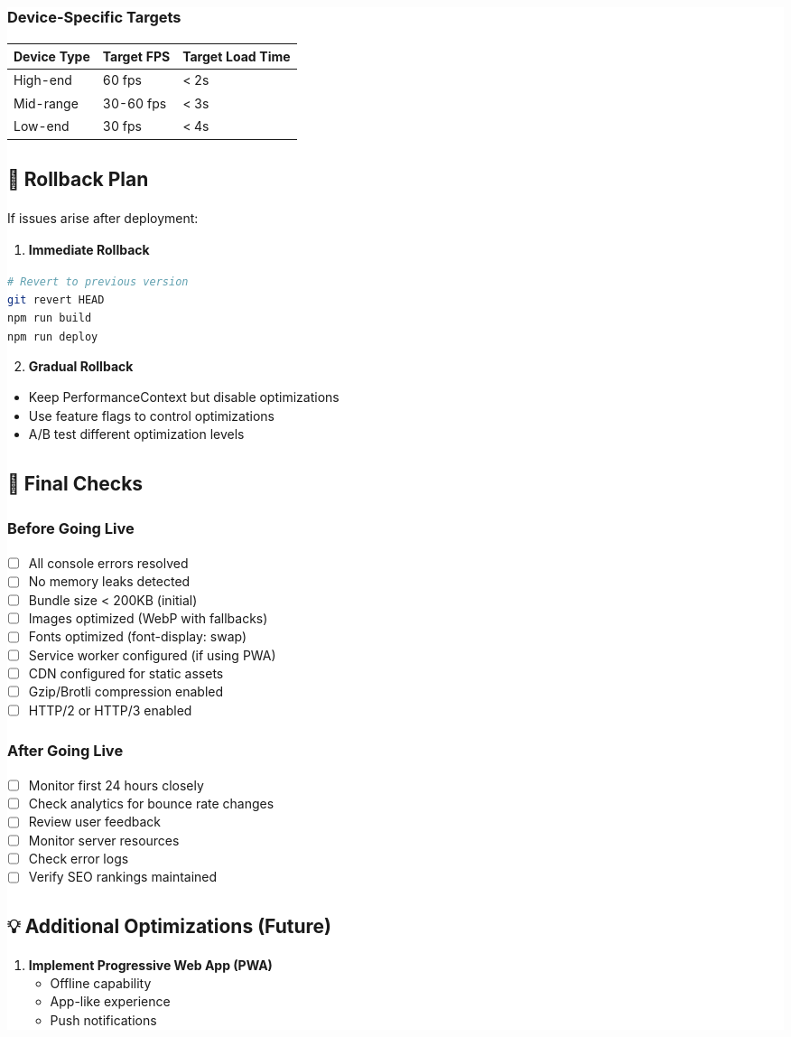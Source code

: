 ### Device-Specific Targets
| Device Type | Target FPS | Target Load Time |
|------------|------------|------------------|
| High-end | 60 fps | < 2s |
| Mid-range | 30-60 fps | < 3s |
| Low-end | 30 fps | < 4s |

## 🔄 Rollback Plan

If issues arise after deployment:

1. **Immediate Rollback**
```bash
# Revert to previous version
git revert HEAD
npm run build
npm run deploy
```

2. **Gradual Rollback**
- Keep PerformanceContext but disable optimizations
- Use feature flags to control optimizations
- A/B test different optimization levels

## 📝 Final Checks

### Before Going Live
- [ ] All console errors resolved
- [ ] No memory leaks detected
- [ ] Bundle size < 200KB (initial)
- [ ] Images optimized (WebP with fallbacks)
- [ ] Fonts optimized (font-display: swap)
- [ ] Service worker configured (if using PWA)
- [ ] CDN configured for static assets
- [ ] Gzip/Brotli compression enabled
- [ ] HTTP/2 or HTTP/3 enabled

### After Going Live
- [ ] Monitor first 24 hours closely
- [ ] Check analytics for bounce rate changes
- [ ] Review user feedback
- [ ] Monitor server resources
- [ ] Check error logs
- [ ] Verify SEO rankings maintained

## 💡 Additional Optimizations (Future)

1. **Implement Progressive Web App (PWA)**
   - Offline capability
   - App-like experience
   - Push notifications
